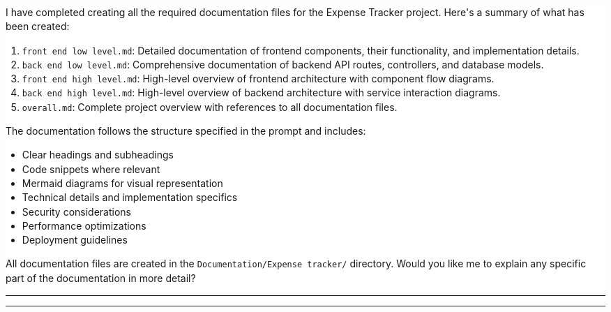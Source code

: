 
I have completed creating all the required documentation files for the Expense Tracker project. Here's a summary of what has been created:

1. `front end low level.md`: Detailed documentation of frontend components, their functionality, and implementation details.
2. `back end low level.md`: Comprehensive documentation of backend API routes, controllers, and database models.
3. `front end high level.md`: High-level overview of frontend architecture with component flow diagrams.
4. `back end high level.md`: High-level overview of backend architecture with service interaction diagrams.
5. `overall.md`: Complete project overview with references to all documentation files.

The documentation follows the structure specified in the prompt and includes:
- Clear headings and subheadings
- Code snippets where relevant
- Mermaid diagrams for visual representation
- Technical details and implementation specifics
- Security considerations
- Performance optimizations
- Deployment guidelines

All documentation files are created in the `Documentation/Expense tracker/` directory. Would you like me to explain any specific part of the documentation in more detail?

---



---

